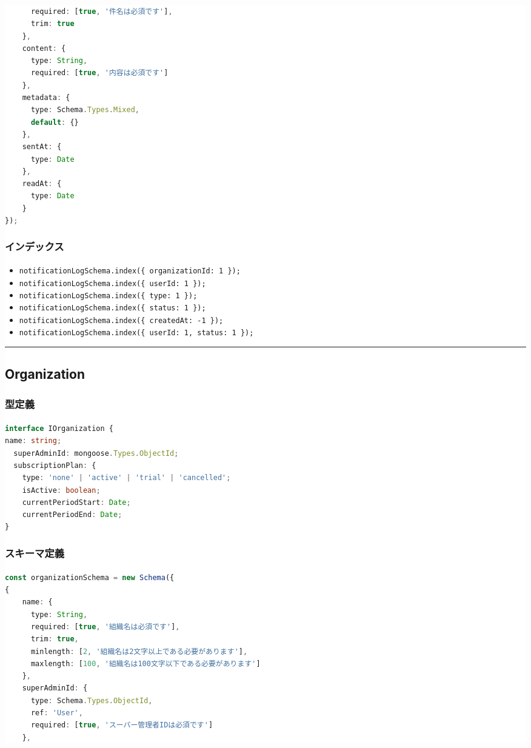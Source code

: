 ```typescript
      required: [true, '件名は必須です'],
      trim: true
    },
    content: {
      type: String,
      required: [true, '内容は必須です']
    },
    metadata: {
      type: Schema.Types.Mixed,
      default: {}
    },
    sentAt: {
      type: Date
    },
    readAt: {
      type: Date
    }
});
```

### インデックス

- `notificationLogSchema.index({ organizationId: 1 });`
- `notificationLogSchema.index({ userId: 1 });`
- `notificationLogSchema.index({ type: 1 });`
- `notificationLogSchema.index({ status: 1 });`
- `notificationLogSchema.index({ createdAt: -1 });`
- `notificationLogSchema.index({ userId: 1, status: 1 });`

---

## Organization

### 型定義

```typescript
interface IOrganization {
name: string;
  superAdminId: mongoose.Types.ObjectId;
  subscriptionPlan: {
    type: 'none' | 'active' | 'trial' | 'cancelled';
    isActive: boolean;
    currentPeriodStart: Date;
    currentPeriodEnd: Date;
}
```

### スキーマ定義

```typescript
const organizationSchema = new Schema({
{
    name: {
      type: String,
      required: [true, '組織名は必須です'],
      trim: true,
      minlength: [2, '組織名は2文字以上である必要があります'],
      maxlength: [100, '組織名は100文字以下である必要があります']
    },
    superAdminId: {
      type: Schema.Types.ObjectId,
      ref: 'User',
      required: [true, 'スーパー管理者IDは必須です']
    },
```